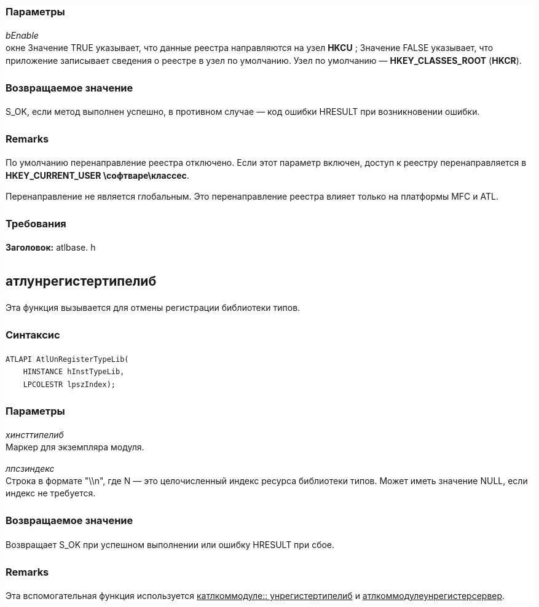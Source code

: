 ### <a name="parameters"></a>Параметры

*bEnable*<br/>
окне Значение TRUE указывает, что данные реестра направляются на узел **HKCU** ; Значение FALSE указывает, что приложение записывает сведения о реестре в узел по умолчанию. Узел по умолчанию — **HKEY_CLASSES_ROOT** (**HKCR**).

### <a name="return-value"></a>Возвращаемое значение

S_OK, если метод выполнен успешно, в противном случае — код ошибки HRESULT при возникновении ошибки.

### <a name="remarks"></a>Remarks

По умолчанию перенаправление реестра отключено. Если этот параметр включен, доступ к реестру перенаправляется в **HKEY_CURRENT_USER \софтваре\классес**.

Перенаправление не является глобальным. Это перенаправление реестра влияет только на платформы MFC и ATL.

### <a name="requirements"></a>Требования

**Заголовок:** atlbase. h

##  <a name="atlunregistertypelib"></a>атлунрегистертипелиб

Эта функция вызывается для отмены регистрации библиотеки типов.

### <a name="syntax"></a>Синтаксис

```
ATLAPI AtlUnRegisterTypeLib(
    HINSTANCE hInstTypeLib,
    LPCOLESTR lpszIndex);
```

### <a name="parameters"></a>Параметры

*хинсттипелиб*<br/>
Маркер для экземпляра модуля.

*лпсзиндекс*<br/>
Строка в формате "\\\n", где N — это целочисленный индекс ресурса библиотеки типов. Может иметь значение NULL, если индекс не требуется.

### <a name="return-value"></a>Возвращаемое значение

Возвращает S_OK при успешном выполнении или ошибку HRESULT при сбое.

### <a name="remarks"></a>Remarks

Эта вспомогательная функция используется [катлкоммодуле:: унрегистертипелиб](../../atl/reference/catlcommodule-class.md#unregistertypelib) и [атлкоммодулеунрегистерсервер](server-registration-global-functions.md#atlcommoduleunregisterserver).

